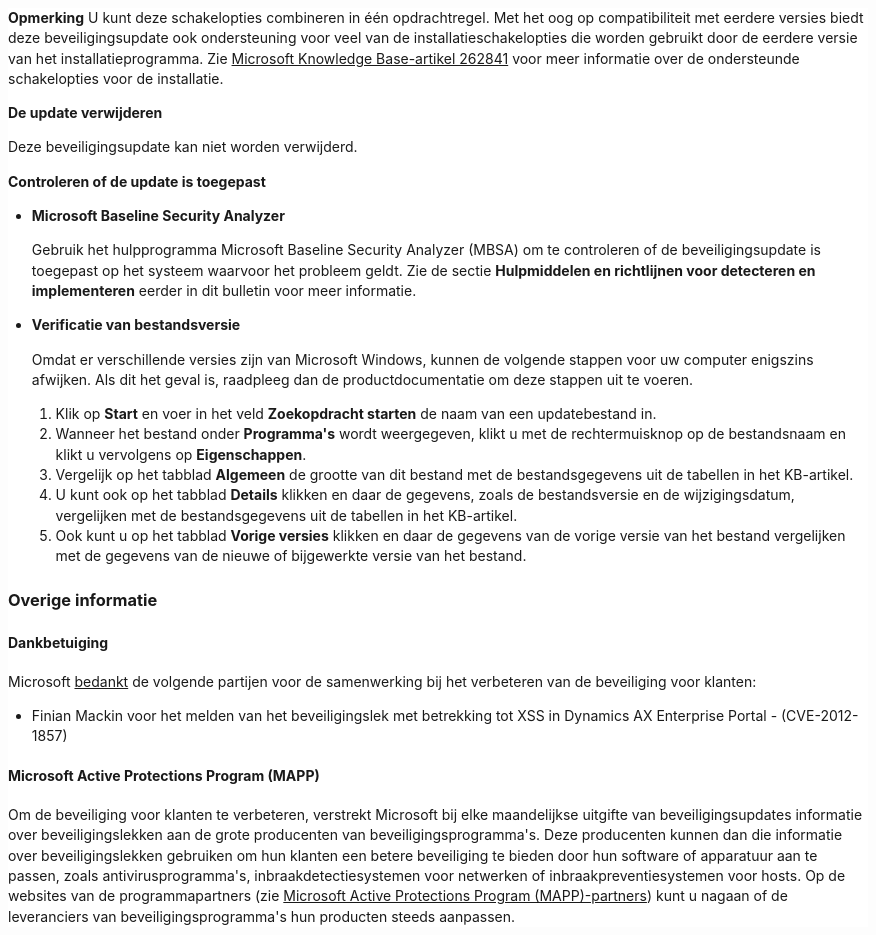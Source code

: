 **Opmerking** U kunt deze schakelopties combineren in één opdrachtregel. Met het oog op compatibiliteit met eerdere versies biedt deze beveiligingsupdate ook ondersteuning voor veel van de installatieschakelopties die worden gebruikt door de eerdere versie van het installatieprogramma. Zie [Microsoft Knowledge Base-artikel 262841](http://support.microsoft.com/kb/262841) voor meer informatie over de ondersteunde schakelopties voor de installatie.
  
**De update verwijderen**
  
Deze beveiligingsupdate kan niet worden verwijderd.
  
**Controleren of de update is toegepast**
  
-   **Microsoft Baseline Security Analyzer**
  
    Gebruik het hulpprogramma Microsoft Baseline Security Analyzer (MBSA) om te controleren of de beveiligingsupdate is toegepast op het systeem waarvoor het probleem geldt. Zie de sectie **Hulpmiddelen en richtlijnen voor detecteren en implementeren** eerder in dit bulletin voor meer informatie.
  
-   **Verificatie van bestandsversie**
  
    Omdat er verschillende versies zijn van Microsoft Windows, kunnen de volgende stappen voor uw computer enigszins afwijken. Als dit het geval is, raadpleeg dan de productdocumentatie om deze stappen uit te voeren.
  
    1.  Klik op **Start** en voer in het veld **Zoekopdracht starten** de naam van een updatebestand in.  
    2.  Wanneer het bestand onder **Programma's** wordt weergegeven, klikt u met de rechtermuisknop op de bestandsnaam en klikt u vervolgens op **Eigenschappen**.  
    3.  Vergelijk op het tabblad **Algemeen** de grootte van dit bestand met de bestandsgegevens uit de tabellen in het KB-artikel.  
    4.  U kunt ook op het tabblad **Details** klikken en daar de gegevens, zoals de bestandsversie en de wijzigingsdatum, vergelijken met de bestandsgegevens uit de tabellen in het KB-artikel.  
    5.  Ook kunt u op het tabblad **Vorige versies** klikken en daar de gegevens van de vorige versie van het bestand vergelijken met de gegevens van de nieuwe of bijgewerkte versie van het bestand.
  
### Overige informatie
  
#### Dankbetuiging
  
Microsoft [bedankt](http://go.microsoft.com/fwlink/?linkid=21127) de volgende partijen voor de samenwerking bij het verbeteren van de beveiliging voor klanten:
  
-   Finian Mackin voor het melden van het beveiligingslek met betrekking tot XSS in Dynamics AX Enterprise Portal - (CVE-2012-1857)
  
#### Microsoft Active Protections Program (MAPP)
  
Om de beveiliging voor klanten te verbeteren, verstrekt Microsoft bij elke maandelijkse uitgifte van beveiligingsupdates informatie over beveiligingslekken aan de grote producenten van beveiligingsprogramma's. Deze producenten kunnen dan die informatie over beveiligingslekken gebruiken om hun klanten een betere beveiliging te bieden door hun software of apparatuur aan te passen, zoals antivirusprogramma's, inbraakdetectiesystemen voor netwerken of inbraakpreventiesystemen voor hosts. Op de websites van de programmapartners (zie [Microsoft Active Protections Program (MAPP)-partners](http://go.microsoft.com/fwlink/?linkid=215201)) kunt u nagaan of de leveranciers van beveiligingsprogramma's hun producten steeds aanpassen.
  